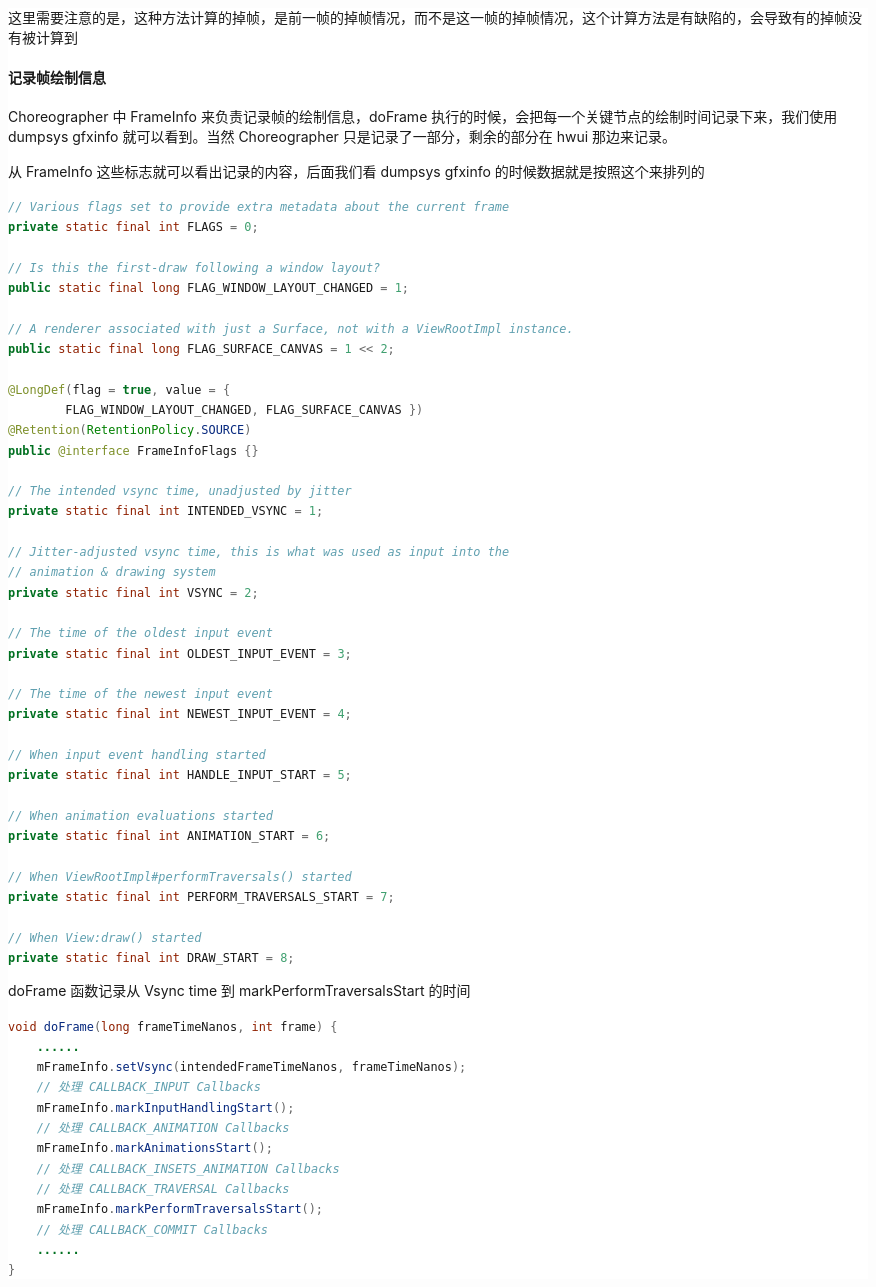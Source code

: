 这里需要注意的是，这种方法计算的掉帧，是前一帧的掉帧情况，而不是这一帧的掉帧情况，这个计算方法是有缺陷的，会导致有的掉帧没有被计算到

#### 记录帧绘制信息

Choreographer 中 FrameInfo 来负责记录帧的绘制信息，doFrame 执行的时候，会把每一个关键节点的绘制时间记录下来，我们使用 dumpsys gfxinfo 就可以看到。当然 Choreographer 只是记录了一部分，剩余的部分在 hwui 那边来记录。

从 FrameInfo 这些标志就可以看出记录的内容，后面我们看 dumpsys gfxinfo 的时候数据就是按照这个来排列的

```java
// Various flags set to provide extra metadata about the current frame
private static final int FLAGS = 0;

// Is this the first-draw following a window layout?
public static final long FLAG_WINDOW_LAYOUT_CHANGED = 1;

// A renderer associated with just a Surface, not with a ViewRootImpl instance.
public static final long FLAG_SURFACE_CANVAS = 1 << 2;

@LongDef(flag = true, value = {
        FLAG_WINDOW_LAYOUT_CHANGED, FLAG_SURFACE_CANVAS })
@Retention(RetentionPolicy.SOURCE)
public @interface FrameInfoFlags {}

// The intended vsync time, unadjusted by jitter
private static final int INTENDED_VSYNC = 1;

// Jitter-adjusted vsync time, this is what was used as input into the
// animation & drawing system
private static final int VSYNC = 2;

// The time of the oldest input event
private static final int OLDEST_INPUT_EVENT = 3;

// The time of the newest input event
private static final int NEWEST_INPUT_EVENT = 4;

// When input event handling started
private static final int HANDLE_INPUT_START = 5;

// When animation evaluations started
private static final int ANIMATION_START = 6;

// When ViewRootImpl#performTraversals() started
private static final int PERFORM_TRAVERSALS_START = 7;

// When View:draw() started
private static final int DRAW_START = 8;
```

doFrame 函数记录从 Vsync time 到 markPerformTraversalsStart 的时间

```java
void doFrame(long frameTimeNanos, int frame) {
    ......
    mFrameInfo.setVsync(intendedFrameTimeNanos, frameTimeNanos);
    // 处理 CALLBACK_INPUT Callbacks 
    mFrameInfo.markInputHandlingStart();
    // 处理 CALLBACK_ANIMATION Callbacks
    mFrameInfo.markAnimationsStart();
    // 处理 CALLBACK_INSETS_ANIMATION Callbacks
    // 处理 CALLBACK_TRAVERSAL Callbacks
    mFrameInfo.markPerformTraversalsStart();
    // 处理 CALLBACK_COMMIT Callbacks
    ......
}
```